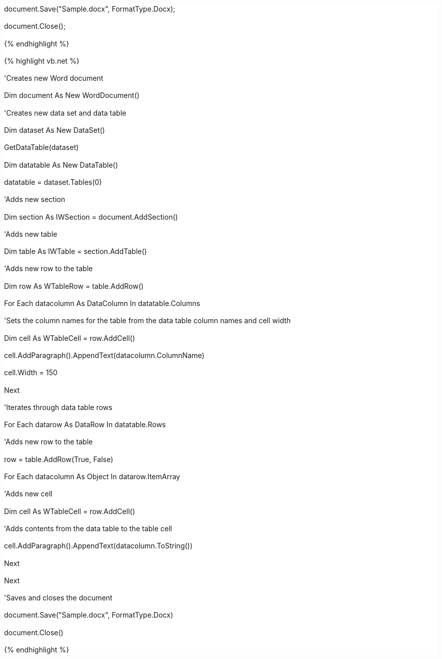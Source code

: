 
document.Save("Sample.docx", FormatType.Docx);

document.Close();



{% endhighlight %}

{% highlight vb.net %}

'Creates new Word document

Dim document As New WordDocument()

'Creates new data set and data table

Dim dataset As New DataSet()

GetDataTable(dataset)

Dim datatable As New DataTable()

datatable = dataset.Tables(0)

'Adds new section

Dim section As IWSection = document.AddSection()

'Adds new table

Dim table As IWTable = section.AddTable()

'Adds new row to the table

Dim row As WTableRow = table.AddRow()

For Each datacolumn As DataColumn In datatable.Columns

'Sets the column names for the table from the data table column names and cell width

Dim cell As WTableCell = row.AddCell()

cell.AddParagraph().AppendText(datacolumn.ColumnName)

cell.Width = 150

Next

'Iterates through data table rows

For Each datarow As DataRow In datatable.Rows

'Adds new row to the table

row = table.AddRow(True, False)

For Each datacolumn As Object In datarow.ItemArray

'Adds new cell

Dim cell As WTableCell = row.AddCell()

'Adds contents from the data table to the table cell

cell.AddParagraph().AppendText(datacolumn.ToString())

Next

Next

'Saves and closes the document

document.Save("Sample.docx", FormatType.Docx)

document.Close()

{% endhighlight %} 
